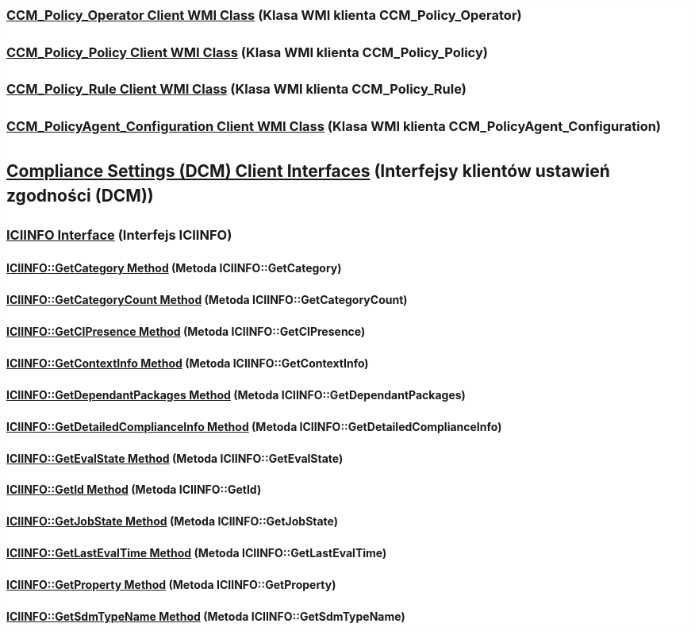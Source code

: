 ### [CCM_Policy_Operator Client WMI Class](core/clients/client-classes/ccm_policy_operator-client-wmi-class.md) (Klasa WMI klienta CCM_Policy_Operator)
### [CCM_Policy_Policy Client WMI Class](core/clients/client-classes/ccm_policy_policy-client-wmi-class.md) (Klasa WMI klienta CCM_Policy_Policy)
### [CCM_Policy_Rule Client WMI Class](core/clients/client-classes/ccm_policy_rule-client-wmi-class.md) (Klasa WMI klienta CCM_Policy_Rule)
### [CCM_PolicyAgent_Configuration Client WMI Class](core/clients/client-classes/ccm_policyagent_configuration-client-wmi-class.md) (Klasa WMI klienta CCM_PolicyAgent_Configuration)
## [Compliance Settings (DCM) Client Interfaces](core/clients/client-classes/compliance-settings--dcm--client-interfaces.md) (Interfejsy klientów ustawień zgodności (DCM))
### [ICIINFO Interface](core/clients/client-classes/iciinfo-interface.md) (Interfejs ICIINFO)
#### [ICIINFO::GetCategory Method](core/clients/client-classes/iciinfo--getcategory-method.md) (Metoda ICIINFO::GetCategory)
#### [ICIINFO::GetCategoryCount Method](core/clients/client-classes/iciinfo--getcategorycount-method.md) (Metoda ICIINFO::GetCategoryCount)
#### [ICIINFO::GetCIPresence Method](core/clients/client-classes/iciinfo--getcipresence-method.md) (Metoda ICIINFO::GetCIPresence)
#### [ICIINFO::GetContextInfo Method](core/clients/client-classes/iciinfo--getcontextinfo-method.md) (Metoda ICIINFO::GetContextInfo)
#### [ICIINFO::GetDependantPackages Method](core/clients/client-classes/iciinfo--getdependantpackages-method.md) (Metoda ICIINFO::GetDependantPackages)
#### [ICIINFO::GetDetailedComplianceInfo Method](core/clients/client-classes/iciinfo--getdetailedcomplianceinfo-method.md) (Metoda ICIINFO::GetDetailedComplianceInfo)
#### [ICIINFO::GetEvalState Method](core/clients/client-classes/iciinfo--getevalstate-method.md) (Metoda ICIINFO::GetEvalState)
#### [ICIINFO::GetId Method](core/clients/client-classes/iciinfo--getid-method.md) (Metoda ICIINFO::GetId)
#### [ICIINFO::GetJobState Method](core/clients/client-classes/iciinfo--getjobstate-method.md) (Metoda ICIINFO::GetJobState)
#### [ICIINFO::GetLastEvalTime Method](core/clients/client-classes/iciinfo--getlastevaltime-method.md) (Metoda ICIINFO::GetLastEvalTime)
#### [ICIINFO::GetProperty Method](core/clients/client-classes/iciinfo--getproperty-method.md) (Metoda ICIINFO::GetProperty)
#### [ICIINFO::GetSdmTypeName Method](core/clients/client-classes/iciinfo--getsdmtypename-method.md) (Metoda ICIINFO::GetSdmTypeName)